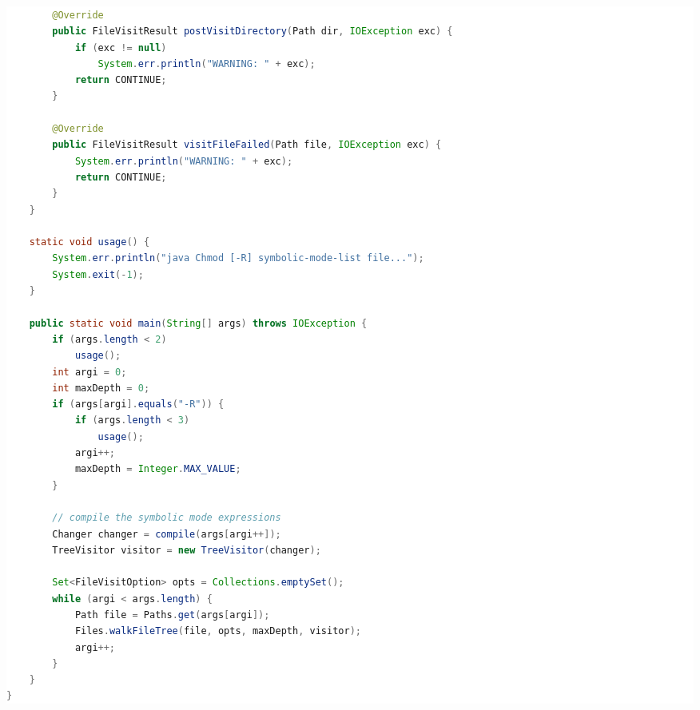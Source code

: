 ```java
        @Override
        public FileVisitResult postVisitDirectory(Path dir, IOException exc) {
            if (exc != null)
                System.err.println("WARNING: " + exc);
            return CONTINUE;
        }

        @Override
        public FileVisitResult visitFileFailed(Path file, IOException exc) {
            System.err.println("WARNING: " + exc);
            return CONTINUE;
        }
    }

    static void usage() {
        System.err.println("java Chmod [-R] symbolic-mode-list file...");
        System.exit(-1);
    }

    public static void main(String[] args) throws IOException {
        if (args.length < 2)
            usage();
        int argi = 0;
        int maxDepth = 0;
        if (args[argi].equals("-R")) {
            if (args.length < 3)
                usage();
            argi++;
            maxDepth = Integer.MAX_VALUE;
        }

        // compile the symbolic mode expressions
        Changer changer = compile(args[argi++]);
        TreeVisitor visitor = new TreeVisitor(changer);

        Set<FileVisitOption> opts = Collections.emptySet();
        while (argi < args.length) {
            Path file = Paths.get(args[argi]);
            Files.walkFileTree(file, opts, maxDepth, visitor);
            argi++;
        }
    }
}
```




